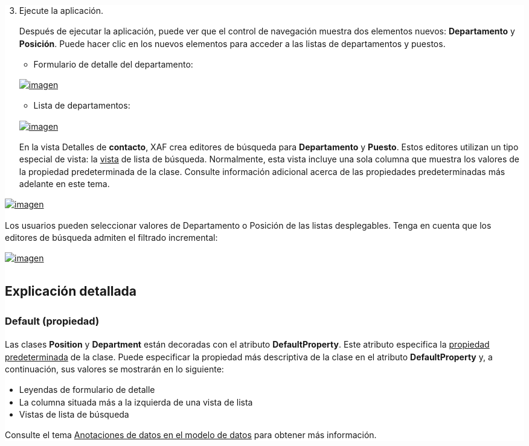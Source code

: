 3.  Ejecute la aplicación.
    
    Después de ejecutar la aplicación, puede ver que el control de navegación muestra dos elementos nuevos:  **Departamento**  y  **Posición**. Puede hacer clic en los nuevos elementos para acceder a las listas de departamentos y puestos.
    
    -   Formulario de detalle del departamento:
    
    [![imagen](https://user-images.githubusercontent.com/126447472/254450389-bfff4ef5-b622-4e99-887e-40c63e93cd61.png)](https://user-images.githubusercontent.com/126447472/254450389-bfff4ef5-b622-4e99-887e-40c63e93cd61.png)
    
    -   Lista de departamentos:
    
    [![imagen](https://user-images.githubusercontent.com/126447472/254450408-c26d36cc-179c-4e40-a9f1-80a3b7fb7e8c.png)](https://user-images.githubusercontent.com/126447472/254450408-c26d36cc-179c-4e40-a9f1-80a3b7fb7e8c.png)
    
    En la vista Detalles de  **contacto**, XAF crea editores de búsqueda para  **Departamento**  y  **Puesto**. Estos editores utilizan un tipo especial de vista: la  [vista](https://docs.devexpress.com/eXpressAppFramework/112611/ui-construction/views?v=22.1)  de lista de búsqueda. Normalmente, esta vista incluye una sola columna que muestra los valores de la propiedad predeterminada de la clase. Consulte información adicional acerca de las propiedades predeterminadas más adelante en este tema.
    

[![imagen](https://user-images.githubusercontent.com/126447472/254450484-ae43a917-c22c-4dac-873d-8ea680edac6c.png)](https://user-images.githubusercontent.com/126447472/254450484-ae43a917-c22c-4dac-873d-8ea680edac6c.png)

Los usuarios pueden seleccionar valores de Departamento o Posición de las listas desplegables. Tenga en cuenta que los editores de búsqueda admiten el filtrado incremental:



[![imagen](https://user-images.githubusercontent.com/126447472/254450544-ed127eea-a884-4a16-bca8-a159d55b9b3f.png)](https://user-images.githubusercontent.com/126447472/254450544-ed127eea-a884-4a16-bca8-a159d55b9b3f.png)  

## [](https://github.com/jjcolumb/In-Depth-XAF-ASP.NET-Core-Blazor-UI-Tutorial#detailed-explanation-2)Explicación detallada

### [](https://github.com/jjcolumb/In-Depth-XAF-ASP.NET-Core-Blazor-UI-Tutorial#default-property)Default (propiedad)

Las clases  **Position**  y  **Department**  están decoradas con el atributo  **DefaultProperty**. Este atributo especifica la  [propiedad predeterminada](https://docs.devexpress.com/eXpressAppFramework/113525/business-model-design-orm/how-to-specify-a-display-member-for-a-lookup-editor-detail-form-caption?v=22.1)  de la clase. Puede especificar la propiedad más descriptiva de la clase en el atributo  **DefaultProperty**  y, a continuación, sus valores se mostrarán en lo siguiente:

-   Leyendas de formulario de detalle
-   La columna situada más a la izquierda de una vista de lista
-   Vistas de lista de búsqueda

Consulte el tema  [Anotaciones de datos en el modelo de datos](https://docs.devexpress.com/eXpressAppFramework/112701/business-model-design-orm/data-annotations-in-data-model?v=22.1)  para obtener más información.
